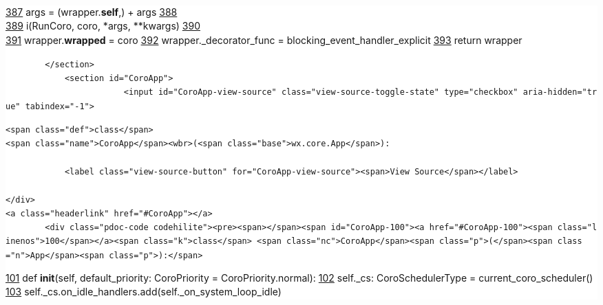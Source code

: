 </span><span id="L-387"><a href="#L-387"><span class="linenos">387</span></a>            <span class="n">args</span> <span class="o">=</span> <span class="p">(</span><span class="n">wrapper</span><span class="o">.</span><span class="vm">__self__</span><span class="p">,)</span> <span class="o">+</span> <span class="n">args</span>
</span><span id="L-388"><a href="#L-388"><span class="linenos">388</span></a>        
</span><span id="L-389"><a href="#L-389"><span class="linenos">389</span></a>        <span class="n">i</span><span class="p">(</span><span class="n">RunCoro</span><span class="p">,</span> <span class="n">coro</span><span class="p">,</span> <span class="o">*</span><span class="n">args</span><span class="p">,</span> <span class="o">**</span><span class="n">kwargs</span><span class="p">)</span>
</span><span id="L-390"><a href="#L-390"><span class="linenos">390</span></a>    
</span><span id="L-391"><a href="#L-391"><span class="linenos">391</span></a>    <span class="n">wrapper</span><span class="o">.</span><span class="n">__wrapped__</span> <span class="o">=</span> <span class="n">coro</span>
</span><span id="L-392"><a href="#L-392"><span class="linenos">392</span></a>    <span class="n">wrapper</span><span class="o">.</span><span class="n">_decorator_func</span> <span class="o">=</span> <span class="n">blocking_event_handler_explicit</span>
</span><span id="L-393"><a href="#L-393"><span class="linenos">393</span></a>    <span class="k">return</span> <span class="n">wrapper</span>
</span></pre></div>


            </section>
                <section id="CoroApp">
                            <input id="CoroApp-view-source" class="view-source-toggle-state" type="checkbox" aria-hidden="true" tabindex="-1">
<div class="attr class">
            
    <span class="def">class</span>
    <span class="name">CoroApp</span><wbr>(<span class="base">wx.core.App</span>):

                <label class="view-source-button" for="CoroApp-view-source"><span>View Source</span></label>

    </div>
    <a class="headerlink" href="#CoroApp"></a>
            <div class="pdoc-code codehilite"><pre><span></span><span id="CoroApp-100"><a href="#CoroApp-100"><span class="linenos">100</span></a><span class="k">class</span> <span class="nc">CoroApp</span><span class="p">(</span><span class="n">App</span><span class="p">):</span>
</span><span id="CoroApp-101"><a href="#CoroApp-101"><span class="linenos">101</span></a>    <span class="k">def</span> <span class="fm">__init__</span><span class="p">(</span><span class="bp">self</span><span class="p">,</span> <span class="n">default_priority</span><span class="p">:</span> <span class="n">CoroPriority</span> <span class="o">=</span> <span class="n">CoroPriority</span><span class="o">.</span><span class="n">normal</span><span class="p">):</span>
</span><span id="CoroApp-102"><a href="#CoroApp-102"><span class="linenos">102</span></a>        <span class="bp">self</span><span class="o">.</span><span class="n">_cs</span><span class="p">:</span> <span class="n">CoroSchedulerType</span> <span class="o">=</span> <span class="n">current_coro_scheduler</span><span class="p">()</span>
</span><span id="CoroApp-103"><a href="#CoroApp-103"><span class="linenos">103</span></a>        <span class="bp">self</span><span class="o">.</span><span class="n">_cs</span><span class="o">.</span><span class="n">on_idle_handlers</span><span class="o">.</span><span class="n">add</span><span class="p">(</span><span class="bp">self</span><span class="o">.</span><span class="n">_on_system_loop_idle</span><span class="p">)</span>
